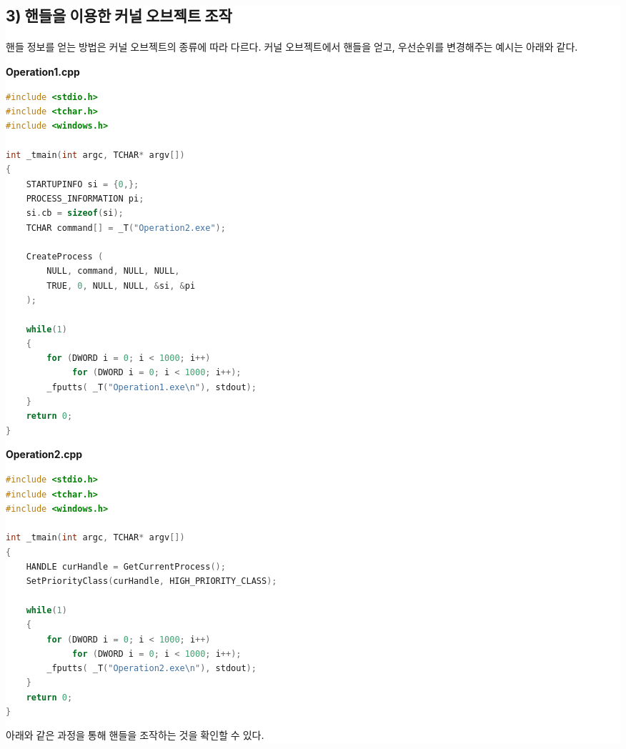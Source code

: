 ## **3) 핸들을 이용한 커널 오브젝트 조작**

핸들 정보를 얻는 방법은 커널 오브젝트의 종류에 따라 다르다. 커널 오브젝트에서 핸들을 얻고, 우선순위를 변경해주는 예시는 아래와 같다. 

**Operation1.cpp**
```c++
#include <stdio.h>
#include <tchar.h>
#include <windows.h>

int _tmain(int argc, TCHAR* argv[])
{
    STARTUPINFO si = {0,};
    PROCESS_INFORMATION pi;
    si.cb = sizeof(si);
    TCHAR command[] = _T("Operation2.exe");

    CreateProcess (
        NULL, command, NULL, NULL,
        TRUE, 0, NULL, NULL, &si, &pi
    );

    while(1)
    {
        for (DWORD i = 0; i < 1000; i++)
             for (DWORD i = 0; i < 1000; i++);
        _fputts( _T("Operation1.exe\n"), stdout);
    }
    return 0;
}
```
**Operation2.cpp**
```c++
#include <stdio.h>
#include <tchar.h>
#include <windows.h>

int _tmain(int argc, TCHAR* argv[])
{
    HANDLE curHandle = GetCurrentProcess();
    SetPriorityClass(curHandle, HIGH_PRIORITY_CLASS);

    while(1)
    {
        for (DWORD i = 0; i < 1000; i++)
             for (DWORD i = 0; i < 1000; i++);
        _fputts( _T("Operation2.exe\n"), stdout);
    }
    return 0;
}
```
아래와 같은 과정을 통해 핸들을 조작하는 것을 확인할 수 있다. 
